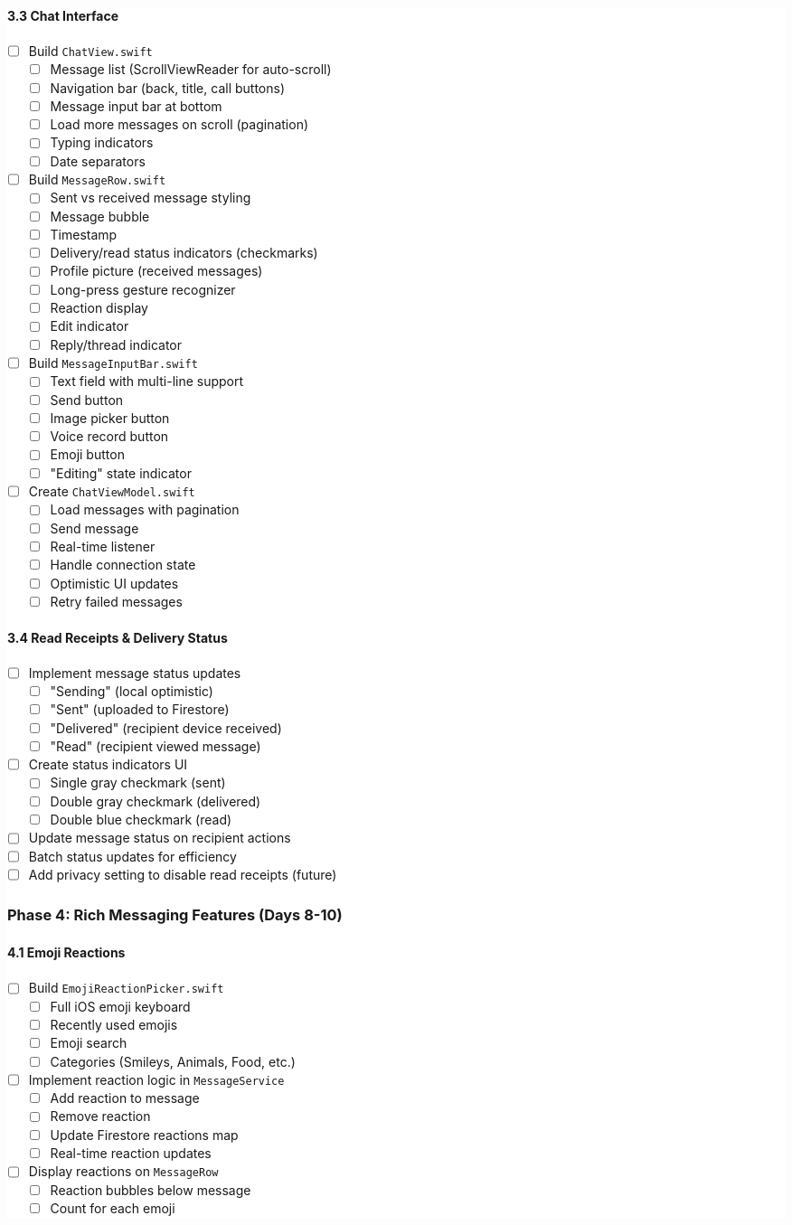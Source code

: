 #### 3.3 Chat Interface
- [ ] Build `ChatView.swift`
  - [ ] Message list (ScrollViewReader for auto-scroll)
  - [ ] Navigation bar (back, title, call buttons)
  - [ ] Message input bar at bottom
  - [ ] Load more messages on scroll (pagination)
  - [ ] Typing indicators
  - [ ] Date separators
- [ ] Build `MessageRow.swift`
  - [ ] Sent vs received message styling
  - [ ] Message bubble
  - [ ] Timestamp
  - [ ] Delivery/read status indicators (checkmarks)
  - [ ] Profile picture (received messages)
  - [ ] Long-press gesture recognizer
  - [ ] Reaction display
  - [ ] Edit indicator
  - [ ] Reply/thread indicator
- [ ] Build `MessageInputBar.swift`
  - [ ] Text field with multi-line support
  - [ ] Send button
  - [ ] Image picker button
  - [ ] Voice record button
  - [ ] Emoji button
  - [ ] "Editing" state indicator
- [ ] Create `ChatViewModel.swift`
  - [ ] Load messages with pagination
  - [ ] Send message
  - [ ] Real-time listener
  - [ ] Handle connection state
  - [ ] Optimistic UI updates
  - [ ] Retry failed messages

#### 3.4 Read Receipts & Delivery Status
- [ ] Implement message status updates
  - [ ] "Sending" (local optimistic)
  - [ ] "Sent" (uploaded to Firestore)
  - [ ] "Delivered" (recipient device received)
  - [ ] "Read" (recipient viewed message)
- [ ] Create status indicators UI
  - [ ] Single gray checkmark (sent)
  - [ ] Double gray checkmark (delivered)
  - [ ] Double blue checkmark (read)
- [ ] Update message status on recipient actions
- [ ] Batch status updates for efficiency
- [ ] Add privacy setting to disable read receipts (future)

### Phase 4: Rich Messaging Features (Days 8-10)

#### 4.1 Emoji Reactions
- [ ] Build `EmojiReactionPicker.swift`
  - [ ] Full iOS emoji keyboard
  - [ ] Recently used emojis
  - [ ] Emoji search
  - [ ] Categories (Smileys, Animals, Food, etc.)
- [ ] Implement reaction logic in `MessageService`
  - [ ] Add reaction to message
  - [ ] Remove reaction
  - [ ] Update Firestore reactions map
  - [ ] Real-time reaction updates
- [ ] Display reactions on `MessageRow`
  - [ ] Reaction bubbles below message
  - [ ] Count for each emoji